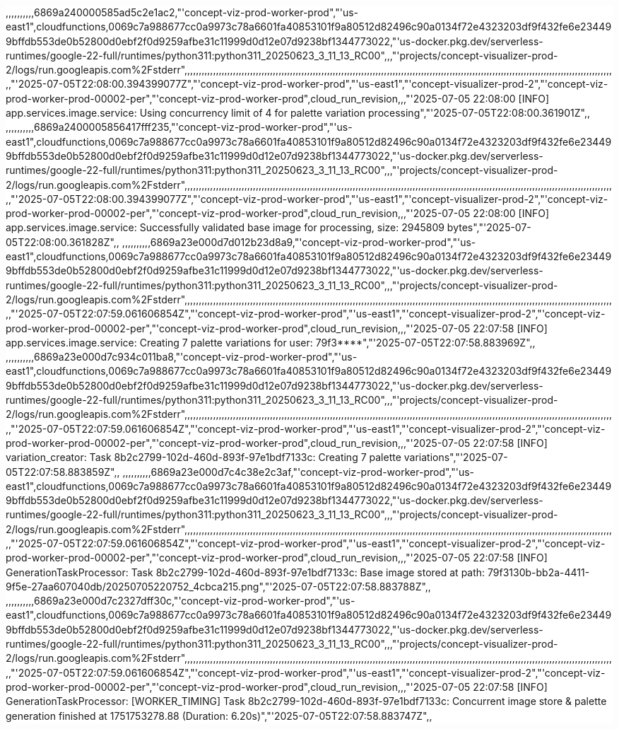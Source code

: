 ,,,,,,,,,,6869a240000585ad5c2e1ac2,"'concept-viz-prod-worker-prod","'us-east1",cloudfunctions,0069c7a988677cc0a9973c78a6601fa40853101f9a80512d82496c90a0134f72e4323203df9f432fe6e234499bffdb553de0b52800d0ebf2f0d9259afbe31c11999d0d12e07d9238bf1344773022,"'us-docker.pkg.dev/serverless-runtimes/google-22-full/runtimes/python311:python311_20250623_3_11_13_RC00",,,"'projects/concept-visualizer-prod-2/logs/run.googleapis.com%2Fstderr",,,,,,,,,,,,,,,,,,,,,,,,,,,,,,,,,,,,,,,,,,,,,,,,,,,,,,,,,,,,,,,,,,,,,,,,,,,,,,,,,,,,,,,,,,,,,,,,,,,,,,,,,,,,,,,,,,,,,,,,,,,,,,,,,,,,,,,,,,,,,,,,,,,,,,,,"'2025-07-05T22:08:00.394399077Z","'concept-viz-prod-worker-prod","'us-east1","'concept-visualizer-prod-2","'concept-viz-prod-worker-prod-00002-per","'concept-viz-prod-worker-prod",cloud_run_revision,,,"'2025-07-05 22:08:00 [INFO] app.services.image.service: Using concurrency limit of 4 for palette variation processing","'2025-07-05T22:08:00.361901Z",,
,,,,,,,,,,6869a2400005856417fff235,"'concept-viz-prod-worker-prod","'us-east1",cloudfunctions,0069c7a988677cc0a9973c78a6601fa40853101f9a80512d82496c90a0134f72e4323203df9f432fe6e234499bffdb553de0b52800d0ebf2f0d9259afbe31c11999d0d12e07d9238bf1344773022,"'us-docker.pkg.dev/serverless-runtimes/google-22-full/runtimes/python311:python311_20250623_3_11_13_RC00",,,"'projects/concept-visualizer-prod-2/logs/run.googleapis.com%2Fstderr",,,,,,,,,,,,,,,,,,,,,,,,,,,,,,,,,,,,,,,,,,,,,,,,,,,,,,,,,,,,,,,,,,,,,,,,,,,,,,,,,,,,,,,,,,,,,,,,,,,,,,,,,,,,,,,,,,,,,,,,,,,,,,,,,,,,,,,,,,,,,,,,,,,,,,,,"'2025-07-05T22:08:00.394399077Z","'concept-viz-prod-worker-prod","'us-east1","'concept-visualizer-prod-2","'concept-viz-prod-worker-prod-00002-per","'concept-viz-prod-worker-prod",cloud_run_revision,,,"'2025-07-05 22:08:00 [INFO] app.services.image.service: Successfully validated base image for processing, size: 2945809 bytes","'2025-07-05T22:08:00.361828Z",,
,,,,,,,,,,6869a23e000d7d012b23d8a9,"'concept-viz-prod-worker-prod","'us-east1",cloudfunctions,0069c7a988677cc0a9973c78a6601fa40853101f9a80512d82496c90a0134f72e4323203df9f432fe6e234499bffdb553de0b52800d0ebf2f0d9259afbe31c11999d0d12e07d9238bf1344773022,"'us-docker.pkg.dev/serverless-runtimes/google-22-full/runtimes/python311:python311_20250623_3_11_13_RC00",,,"'projects/concept-visualizer-prod-2/logs/run.googleapis.com%2Fstderr",,,,,,,,,,,,,,,,,,,,,,,,,,,,,,,,,,,,,,,,,,,,,,,,,,,,,,,,,,,,,,,,,,,,,,,,,,,,,,,,,,,,,,,,,,,,,,,,,,,,,,,,,,,,,,,,,,,,,,,,,,,,,,,,,,,,,,,,,,,,,,,,,,,,,,,,"'2025-07-05T22:07:59.061606854Z","'concept-viz-prod-worker-prod","'us-east1","'concept-visualizer-prod-2","'concept-viz-prod-worker-prod-00002-per","'concept-viz-prod-worker-prod",cloud_run_revision,,,"'2025-07-05 22:07:58 [INFO] app.services.image.service: Creating 7 palette variations for user: 79f3\***\*","'2025-07-05T22:07:58.883969Z",,
,,,,,,,,,,6869a23e000d7c934c011ba8,"'concept-viz-prod-worker-prod","'us-east1",cloudfunctions,0069c7a988677cc0a9973c78a6601fa40853101f9a80512d82496c90a0134f72e4323203df9f432fe6e234499bffdb553de0b52800d0ebf2f0d9259afbe31c11999d0d12e07d9238bf1344773022,"'us-docker.pkg.dev/serverless-runtimes/google-22-full/runtimes/python311:python311_20250623_3_11_13_RC00",,,"'projects/concept-visualizer-prod-2/logs/run.googleapis.com%2Fstderr",,,,,,,,,,,,,,,,,,,,,,,,,,,,,,,,,,,,,,,,,,,,,,,,,,,,,,,,,,,,,,,,,,,,,,,,,,,,,,,,,,,,,,,,,,,,,,,,,,,,,,,,,,,,,,,,,,,,,,,,,,,,,,,,,,,,,,,,,,,,,,,,,,,,,,,,"'2025-07-05T22:07:59.061606854Z","'concept-viz-prod-worker-prod","'us-east1","'concept-visualizer-prod-2","'concept-viz-prod-worker-prod-00002-per","'concept-viz-prod-worker-prod",cloud_run_revision,,,"'2025-07-05 22:07:58 [INFO] variation_creator: Task 8b2c2799-102d-460d-893f-97e1bdf7133c: Creating 7 palette variations","'2025-07-05T22:07:58.883859Z",,
,,,,,,,,,,6869a23e000d7c4c38e2c3af,"'concept-viz-prod-worker-prod","'us-east1",cloudfunctions,0069c7a988677cc0a9973c78a6601fa40853101f9a80512d82496c90a0134f72e4323203df9f432fe6e234499bffdb553de0b52800d0ebf2f0d9259afbe31c11999d0d12e07d9238bf1344773022,"'us-docker.pkg.dev/serverless-runtimes/google-22-full/runtimes/python311:python311_20250623_3_11_13_RC00",,,"'projects/concept-visualizer-prod-2/logs/run.googleapis.com%2Fstderr",,,,,,,,,,,,,,,,,,,,,,,,,,,,,,,,,,,,,,,,,,,,,,,,,,,,,,,,,,,,,,,,,,,,,,,,,,,,,,,,,,,,,,,,,,,,,,,,,,,,,,,,,,,,,,,,,,,,,,,,,,,,,,,,,,,,,,,,,,,,,,,,,,,,,,,,"'2025-07-05T22:07:59.061606854Z","'concept-viz-prod-worker-prod","'us-east1","'concept-visualizer-prod-2","'concept-viz-prod-worker-prod-00002-per","'concept-viz-prod-worker-prod",cloud_run_revision,,,"'2025-07-05 22:07:58 [INFO] GenerationTaskProcessor: Task 8b2c2799-102d-460d-893f-97e1bdf7133c: Base image stored at path: 79f3130b-bb2a-4411-9f5e-27aa607040db/20250705220752_4cbca215.png","'2025-07-05T22:07:58.883788Z",,
,,,,,,,,,,6869a23e000d7c2327dff30c,"'concept-viz-prod-worker-prod","'us-east1",cloudfunctions,0069c7a988677cc0a9973c78a6601fa40853101f9a80512d82496c90a0134f72e4323203df9f432fe6e234499bffdb553de0b52800d0ebf2f0d9259afbe31c11999d0d12e07d9238bf1344773022,"'us-docker.pkg.dev/serverless-runtimes/google-22-full/runtimes/python311:python311_20250623_3_11_13_RC00",,,"'projects/concept-visualizer-prod-2/logs/run.googleapis.com%2Fstderr",,,,,,,,,,,,,,,,,,,,,,,,,,,,,,,,,,,,,,,,,,,,,,,,,,,,,,,,,,,,,,,,,,,,,,,,,,,,,,,,,,,,,,,,,,,,,,,,,,,,,,,,,,,,,,,,,,,,,,,,,,,,,,,,,,,,,,,,,,,,,,,,,,,,,,,,"'2025-07-05T22:07:59.061606854Z","'concept-viz-prod-worker-prod","'us-east1","'concept-visualizer-prod-2","'concept-viz-prod-worker-prod-00002-per","'concept-viz-prod-worker-prod",cloud_run_revision,,,"'2025-07-05 22:07:58 [INFO] GenerationTaskProcessor: [WORKER_TIMING] Task 8b2c2799-102d-460d-893f-97e1bdf7133c: Concurrent image store & palette generation finished at 1751753278.88 (Duration: 6.20s)","'2025-07-05T22:07:58.883747Z",,